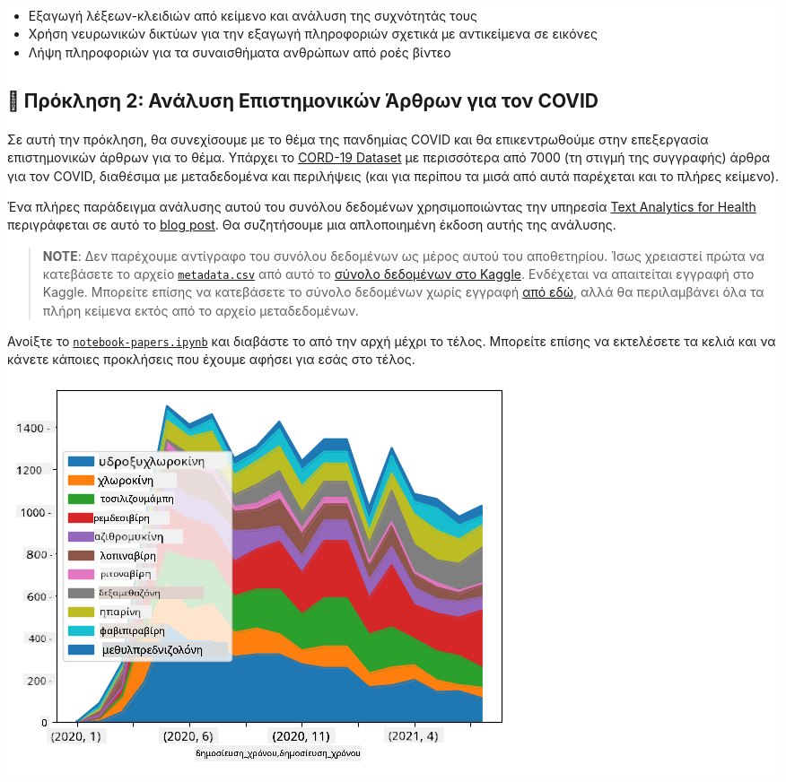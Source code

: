 * Εξαγωγή λέξεων-κλειδιών από κείμενο και ανάλυση της συχνότητάς τους
* Χρήση νευρωνικών δικτύων για την εξαγωγή πληροφοριών σχετικά με αντικείμενα σε εικόνες
* Λήψη πληροφοριών για τα συναισθήματα ανθρώπων από ροές βίντεο

## 🚀 Πρόκληση 2: Ανάλυση Επιστημονικών Άρθρων για τον COVID

Σε αυτή την πρόκληση, θα συνεχίσουμε με το θέμα της πανδημίας COVID και θα επικεντρωθούμε στην επεξεργασία επιστημονικών άρθρων για το θέμα. Υπάρχει το [CORD-19 Dataset](https://www.kaggle.com/allen-institute-for-ai/CORD-19-research-challenge) με περισσότερα από 7000 (τη στιγμή της συγγραφής) άρθρα για τον COVID, διαθέσιμα με μεταδεδομένα και περιλήψεις (και για περίπου τα μισά από αυτά παρέχεται και το πλήρες κείμενο).

Ένα πλήρες παράδειγμα ανάλυσης αυτού του συνόλου δεδομένων χρησιμοποιώντας την υπηρεσία [Text Analytics for Health](https://docs.microsoft.com/azure/cognitive-services/text-analytics/how-tos/text-analytics-for-health/?WT.mc_id=academic-77958-bethanycheum) περιγράφεται σε αυτό το [blog post](https://soshnikov.com/science/analyzing-medical-papers-with-azure-and-text-analytics-for-health/). Θα συζητήσουμε μια απλοποιημένη έκδοση αυτής της ανάλυσης.

> **NOTE**: Δεν παρέχουμε αντίγραφο του συνόλου δεδομένων ως μέρος αυτού του αποθετηρίου. Ίσως χρειαστεί πρώτα να κατεβάσετε το αρχείο [`metadata.csv`](https://www.kaggle.com/allen-institute-for-ai/CORD-19-research-challenge?select=metadata.csv) από αυτό το [σύνολο δεδομένων στο Kaggle](https://www.kaggle.com/allen-institute-for-ai/CORD-19-research-challenge). Ενδέχεται να απαιτείται εγγραφή στο Kaggle. Μπορείτε επίσης να κατεβάσετε το σύνολο δεδομένων χωρίς εγγραφή [από εδώ](https://ai2-semanticscholar-cord-19.s3-us-west-2.amazonaws.com/historical_releases.html), αλλά θα περιλαμβάνει όλα τα πλήρη κείμενα εκτός από το αρχείο μεταδεδομένων.

Ανοίξτε το [`notebook-papers.ipynb`](notebook-papers.ipynb) και διαβάστε το από την αρχή μέχρι το τέλος. Μπορείτε επίσης να εκτελέσετε τα κελιά και να κάνετε κάποιες προκλήσεις που έχουμε αφήσει για εσάς στο τέλος.

![Covid Medical Treatment](../../../../translated_images/covidtreat.b2ba59f57ca45fbcda36e0ddca3f8cfdddeeed6ca879ea7f866d93fa6ec65791.el.png)
